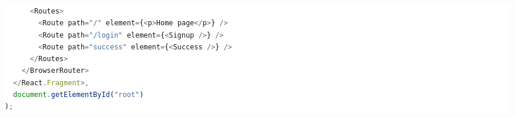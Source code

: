 ```js
      <Routes>
        <Route path="/" element={<p>Home page</p>} />
        <Route path="/login" element={<Signup />} />
        <Route path="success" element={<Success />} />
      </Routes>
    </BrowserRouter>
  </React.Fragment>,
  document.getElementById("root")
);
```
